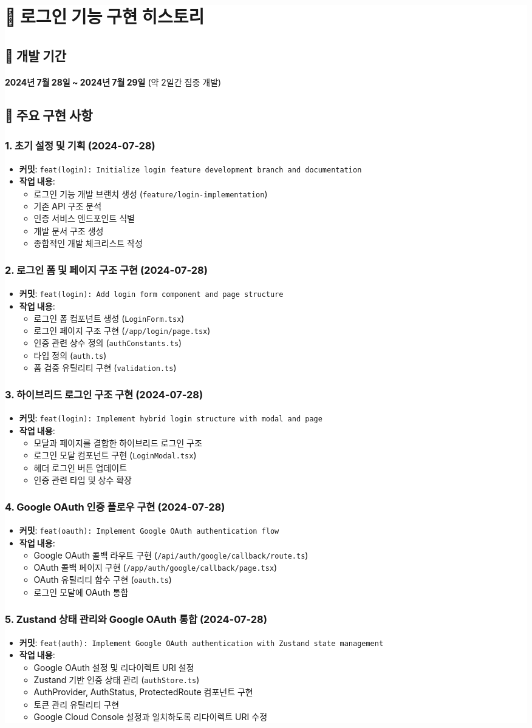 # 🔐 로그인 기능 구현 히스토리

## 📅 개발 기간

**2024년 7월 28일 ~ 2024년 7월 29일** (약 2일간 집중 개발)

## 🎯 주요 구현 사항

### 1. 초기 설정 및 기획 (2024-07-28)

- **커밋**: `feat(login): Initialize login feature development branch and documentation`
- **작업 내용**:
  - 로그인 기능 개발 브랜치 생성 (`feature/login-implementation`)
  - 기존 API 구조 분석
  - 인증 서비스 엔드포인트 식별
  - 개발 문서 구조 생성
  - 종합적인 개발 체크리스트 작성

### 2. 로그인 폼 및 페이지 구조 구현 (2024-07-28)

- **커밋**: `feat(login): Add login form component and page structure`
- **작업 내용**:
  - 로그인 폼 컴포넌트 생성 (`LoginForm.tsx`)
  - 로그인 페이지 구조 구현 (`/app/login/page.tsx`)
  - 인증 관련 상수 정의 (`authConstants.ts`)
  - 타입 정의 (`auth.ts`)
  - 폼 검증 유틸리티 구현 (`validation.ts`)

### 3. 하이브리드 로그인 구조 구현 (2024-07-28)

- **커밋**: `feat(login): Implement hybrid login structure with modal and page`
- **작업 내용**:
  - 모달과 페이지를 결합한 하이브리드 로그인 구조
  - 로그인 모달 컴포넌트 구현 (`LoginModal.tsx`)
  - 헤더 로그인 버튼 업데이트
  - 인증 관련 타입 및 상수 확장

### 4. Google OAuth 인증 플로우 구현 (2024-07-28)

- **커밋**: `feat(oauth): Implement Google OAuth authentication flow`
- **작업 내용**:
  - Google OAuth 콜백 라우트 구현 (`/api/auth/google/callback/route.ts`)
  - OAuth 콜백 페이지 구현 (`/app/auth/google/callback/page.tsx`)
  - OAuth 유틸리티 함수 구현 (`oauth.ts`)
  - 로그인 모달에 OAuth 통합

### 5. Zustand 상태 관리와 Google OAuth 통합 (2024-07-28)

- **커밋**: `feat(auth): Implement Google OAuth authentication with Zustand state management`
- **작업 내용**:
  - Google OAuth 설정 및 리다이렉트 URI 설정
  - Zustand 기반 인증 상태 관리 (`authStore.ts`)
  - AuthProvider, AuthStatus, ProtectedRoute 컴포넌트 구현
  - 토큰 관리 유틸리티 구현
  - Google Cloud Console 설정과 일치하도록 리다이렉트 URI 수정
